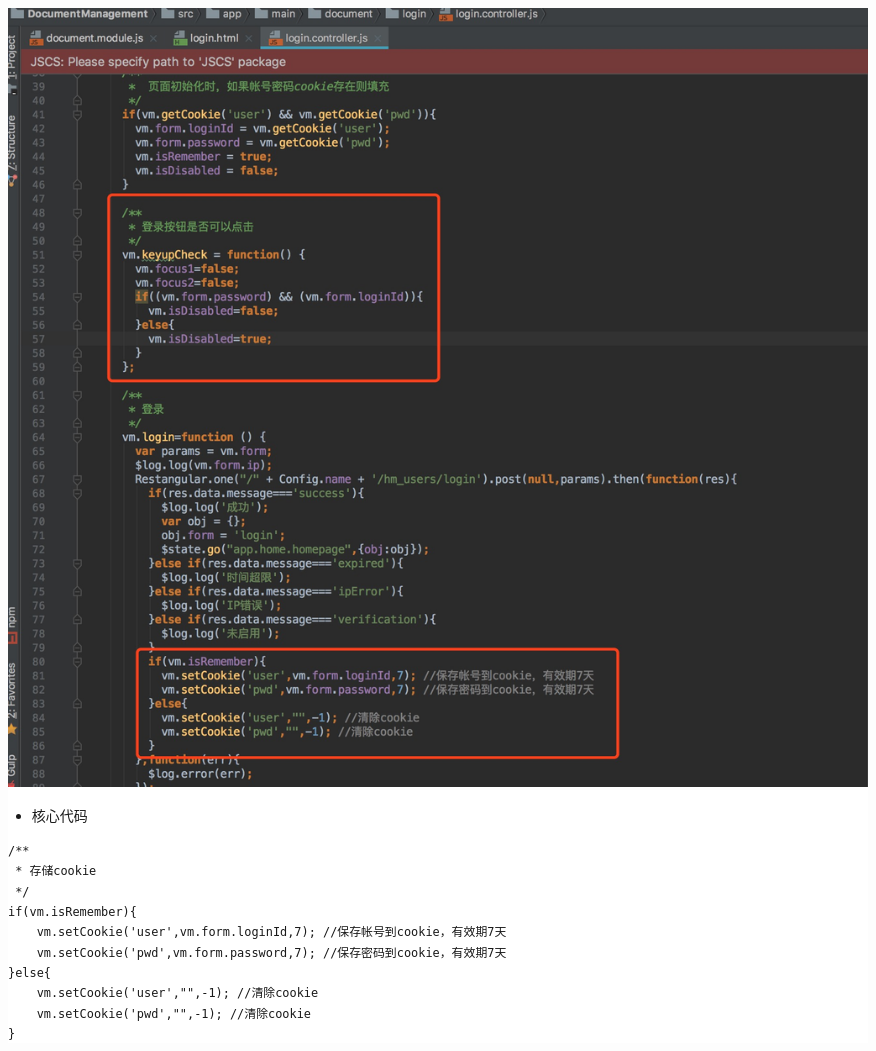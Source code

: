 ![](/assets/Fuse/Fuse41.jpeg)

* 核心代码

```
/**
 * 存储cookie
 */
if(vm.isRemember){
    vm.setCookie('user',vm.form.loginId,7); //保存帐号到cookie，有效期7天
    vm.setCookie('pwd',vm.form.password,7); //保存密码到cookie，有效期7天
}else{
    vm.setCookie('user',"",-1); //清除cookie
    vm.setCookie('pwd',"",-1); //清除cookie
}
```
